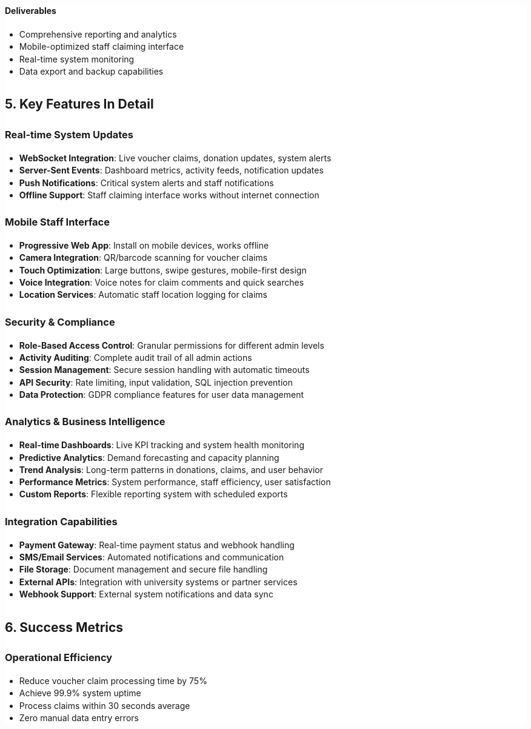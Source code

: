 #### Deliverables
- Comprehensive reporting and analytics
- Mobile-optimized staff claiming interface
- Real-time system monitoring
- Data export and backup capabilities

## 5. Key Features In Detail

### Real-time System Updates
- **WebSocket Integration**: Live voucher claims, donation updates, system alerts
- **Server-Sent Events**: Dashboard metrics, activity feeds, notification updates
- **Push Notifications**: Critical system alerts and staff notifications
- **Offline Support**: Staff claiming interface works without internet connection

### Mobile Staff Interface
- **Progressive Web App**: Install on mobile devices, works offline
- **Camera Integration**: QR/barcode scanning for voucher claims
- **Touch Optimization**: Large buttons, swipe gestures, mobile-first design
- **Voice Integration**: Voice notes for claim comments and quick searches
- **Location Services**: Automatic staff location logging for claims

### Security & Compliance
- **Role-Based Access Control**: Granular permissions for different admin levels
- **Activity Auditing**: Complete audit trail of all admin actions
- **Session Management**: Secure session handling with automatic timeouts
- **API Security**: Rate limiting, input validation, SQL injection prevention
- **Data Protection**: GDPR compliance features for user data management

### Analytics & Business Intelligence
- **Real-time Dashboards**: Live KPI tracking and system health monitoring
- **Predictive Analytics**: Demand forecasting and capacity planning
- **Trend Analysis**: Long-term patterns in donations, claims, and user behavior
- **Performance Metrics**: System performance, staff efficiency, user satisfaction
- **Custom Reports**: Flexible reporting system with scheduled exports

### Integration Capabilities
- **Payment Gateway**: Real-time payment status and webhook handling
- **SMS/Email Services**: Automated notifications and communication
- **File Storage**: Document management and secure file handling
- **External APIs**: Integration with university systems or partner services
- **Webhook Support**: External system notifications and data sync

## 6. Success Metrics

### Operational Efficiency
- Reduce voucher claim processing time by 75%
- Achieve 99.9% system uptime
- Process claims within 30 seconds average
- Zero manual data entry errors
